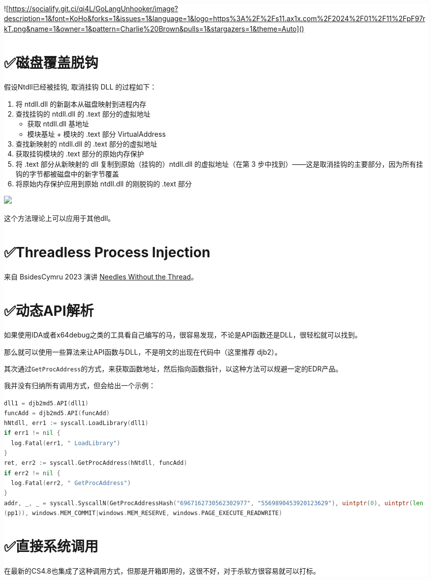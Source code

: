 ![https://socialify.git.ci/qi4L/GoLangUnhooker/image?description=1&font=KoHo&forks=1&issues=1&language=1&logo=https%3A%2F%2Fs11.ax1x.com%2F2024%2F01%2F11%2FpF97rkT.png&name=1&owner=1&pattern=Charlie%20Brown&pulls=1&stargazers=1&theme=Auto]()

# ✅磁盘覆盖脱钩
假设Ntdll已经被挂钩, 取消挂钩 DLL 的过程如下：
1. 将 ntdll.dll 的新副本从磁盘映射到进程内存
2. 查找挂钩的 ntdll.dll 的 .text 部分的虚拟地址
   - 获取 ntdll.dll 基地址
   - 模块基址 + 模块的 .text 部分 VirtualAddress
3. 查找新映射的 ntdll.dll 的 .text 部分的虚拟地址
4. 获取挂钩模块的 .text 部分的原始内存保护
5. 将 .text 部分从新映射的 dll 复制到原始（挂钩的）ntdll.dll 的虚拟地址（在第 3 步中找到）——这是取消挂钩的主要部分，因为所有挂钩的字节都被磁盘中的新字节覆盖
6. 将原始内存保护应用到原始 ntdll.dll 的刚脱钩的 .text 部分

![](https://gallery-1304405887.cos.ap-nanjing.myqcloud.com/markdownasdasNU1rdfsa.png)

这个方法理论上可以应用于其他dll。

# ✅Threadless Process Injection

来自 BsidesCymru 2023 演讲 [Needles Without the Thread](https://pretalx.com/bsides-cymru-2023-2022/talk/BNC8W3/)。

# ✅动态API解析

如果使用IDA或者x64debug之类的工具看自己编写的马，很容易发现，不论是API函数还是DLL，很轻松就可以找到。

那么就可以使用一些算法来让API函数与DLL，不是明文的出现在代码中（这里推荐 djb2）。

其次通过`GetProcAddress`的方式，来获取函数地址，然后指向函数指针，以这种方法可以规避一定的EDR产品。

我并没有归纳所有调用方式，但会给出一个示例：

```go
dll1 = djb2md5.API(dll1)
funcAdd = djb2md5.API(funcAdd)
hNtdll, err1 := syscall.LoadLibrary(dll1)
if err1 != nil {
  log.Fatal(err1, " LoadLibrary")
}
ret, err2 := syscall.GetProcAddress(hNtdll, funcAdd)
if err2 != nil {
  log.Fatal(err2, " GetProcAddress")
}
addr, _, _ = syscall.SyscallN(GetProcAddressHash("6967162730562302977", "5569890453920123629"), uintptr(0), uintptr(len(pp1)), windows.MEM_COMMIT|windows.MEM_RESERVE, windows.PAGE_EXECUTE_READWRITE)
```

# ✅直接系统调用

在最新的CS4.8也集成了这种调用方式，但那是开箱即用的，这很不好，对于杀软方很容易就可以打标。
